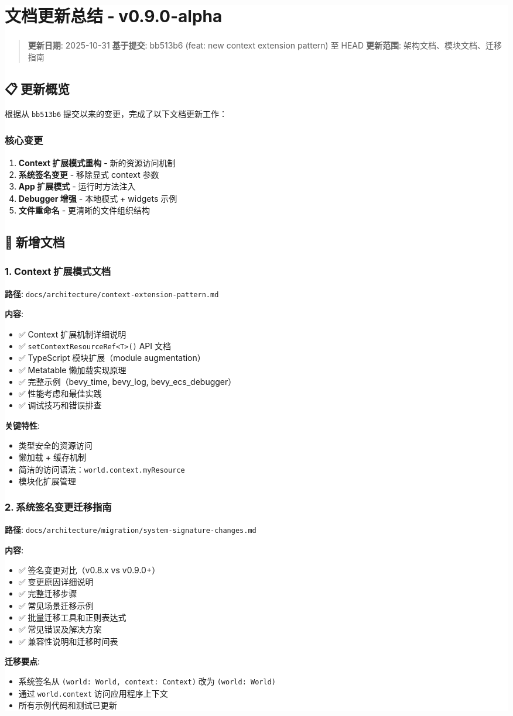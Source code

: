 # 文档更新总结 - v0.9.0-alpha

> **更新日期**: 2025-10-31
> **基于提交**: bb513b6 (feat: new context extension pattern) 至 HEAD
> **更新范围**: 架构文档、模块文档、迁移指南

## 📋 更新概览

根据从 `bb513b6` 提交以来的变更，完成了以下文档更新工作：

### 核心变更

1. **Context 扩展模式重构** - 新的资源访问机制
2. **系统签名变更** - 移除显式 context 参数
3. **App 扩展模式** - 运行时方法注入
4. **Debugger 增强** - 本地模式 + widgets 示例
5. **文件重命名** - 更清晰的文件组织结构

## 📝 新增文档

### 1. Context 扩展模式文档
**路径**: `docs/architecture/context-extension-pattern.md`

**内容**:
- ✅ Context 扩展机制详细说明
- ✅ `setContextResourceRef<T>()` API 文档
- ✅ TypeScript 模块扩展（module augmentation）
- ✅ Metatable 懒加载实现原理
- ✅ 完整示例（bevy_time, bevy_log, bevy_ecs_debugger）
- ✅ 性能考虑和最佳实践
- ✅ 调试技巧和错误排查

**关键特性**:
- 类型安全的资源访问
- 懒加载 + 缓存机制
- 简洁的访问语法：`world.context.myResource`
- 模块化扩展管理

### 2. 系统签名变更迁移指南
**路径**: `docs/architecture/migration/system-signature-changes.md`

**内容**:
- ✅ 签名变更对比（v0.8.x vs v0.9.0+）
- ✅ 变更原因详细说明
- ✅ 完整迁移步骤
- ✅ 常见场景迁移示例
- ✅ 批量迁移工具和正则表达式
- ✅ 常见错误及解决方案
- ✅ 兼容性说明和迁移时间表

**迁移要点**:
- 系统签名从 `(world: World, context: Context)` 改为 `(world: World)`
- 通过 `world.context` 访问应用程序上下文
- 所有示例代码和测试已更新
